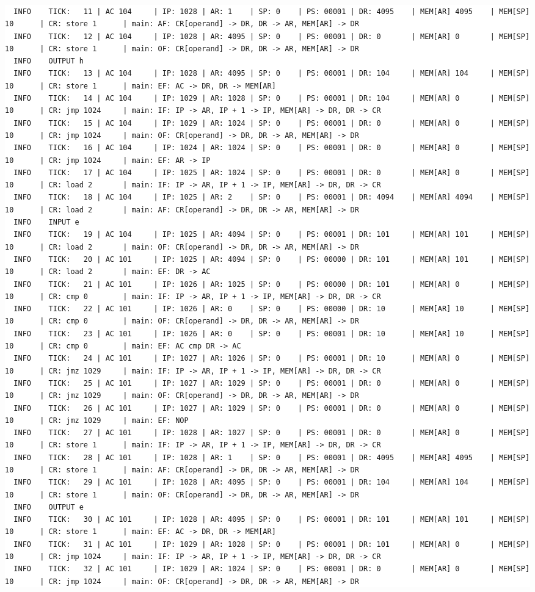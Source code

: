 ```
  INFO    TICK:   11 | AC 104     | IP: 1028 | AR: 1    | SP: 0    | PS: 00001 | DR: 4095    | MEM[AR] 4095    | MEM[SP] 10      | CR: store 1      | main: AF: CR[operand] -> DR, DR -> AR, MEM[AR] -> DR
  INFO    TICK:   12 | AC 104     | IP: 1028 | AR: 4095 | SP: 0    | PS: 00001 | DR: 0       | MEM[AR] 0       | MEM[SP] 10      | CR: store 1      | main: OF: CR[operand] -> DR, DR -> AR, MEM[AR] -> DR
  INFO    OUTPUT h
  INFO    TICK:   13 | AC 104     | IP: 1028 | AR: 4095 | SP: 0    | PS: 00001 | DR: 104     | MEM[AR] 104     | MEM[SP] 10      | CR: store 1      | main: EF: AC -> DR, DR -> MEM[AR]
  INFO    TICK:   14 | AC 104     | IP: 1029 | AR: 1028 | SP: 0    | PS: 00001 | DR: 104     | MEM[AR] 0       | MEM[SP] 10      | CR: jmp 1024     | main: IF: IP -> AR, IP + 1 -> IP, MEM[AR] -> DR, DR -> CR
  INFO    TICK:   15 | AC 104     | IP: 1029 | AR: 1024 | SP: 0    | PS: 00001 | DR: 0       | MEM[AR] 0       | MEM[SP] 10      | CR: jmp 1024     | main: OF: CR[operand] -> DR, DR -> AR, MEM[AR] -> DR
  INFO    TICK:   16 | AC 104     | IP: 1024 | AR: 1024 | SP: 0    | PS: 00001 | DR: 0       | MEM[AR] 0       | MEM[SP] 10      | CR: jmp 1024     | main: EF: AR -> IP
  INFO    TICK:   17 | AC 104     | IP: 1025 | AR: 1024 | SP: 0    | PS: 00001 | DR: 0       | MEM[AR] 0       | MEM[SP] 10      | CR: load 2       | main: IF: IP -> AR, IP + 1 -> IP, MEM[AR] -> DR, DR -> CR
  INFO    TICK:   18 | AC 104     | IP: 1025 | AR: 2    | SP: 0    | PS: 00001 | DR: 4094    | MEM[AR] 4094    | MEM[SP] 10      | CR: load 2       | main: AF: CR[operand] -> DR, DR -> AR, MEM[AR] -> DR
  INFO    INPUT e
  INFO    TICK:   19 | AC 104     | IP: 1025 | AR: 4094 | SP: 0    | PS: 00001 | DR: 101     | MEM[AR] 101     | MEM[SP] 10      | CR: load 2       | main: OF: CR[operand] -> DR, DR -> AR, MEM[AR] -> DR
  INFO    TICK:   20 | AC 101     | IP: 1025 | AR: 4094 | SP: 0    | PS: 00000 | DR: 101     | MEM[AR] 101     | MEM[SP] 10      | CR: load 2       | main: EF: DR -> AC
  INFO    TICK:   21 | AC 101     | IP: 1026 | AR: 1025 | SP: 0    | PS: 00000 | DR: 101     | MEM[AR] 0       | MEM[SP] 10      | CR: cmp 0        | main: IF: IP -> AR, IP + 1 -> IP, MEM[AR] -> DR, DR -> CR
  INFO    TICK:   22 | AC 101     | IP: 1026 | AR: 0    | SP: 0    | PS: 00000 | DR: 10      | MEM[AR] 10      | MEM[SP] 10      | CR: cmp 0        | main: OF: CR[operand] -> DR, DR -> AR, MEM[AR] -> DR
  INFO    TICK:   23 | AC 101     | IP: 1026 | AR: 0    | SP: 0    | PS: 00001 | DR: 10      | MEM[AR] 10      | MEM[SP] 10      | CR: cmp 0        | main: EF: AC cmp DR -> AC
  INFO    TICK:   24 | AC 101     | IP: 1027 | AR: 1026 | SP: 0    | PS: 00001 | DR: 10      | MEM[AR] 0       | MEM[SP] 10      | CR: jmz 1029     | main: IF: IP -> AR, IP + 1 -> IP, MEM[AR] -> DR, DR -> CR
  INFO    TICK:   25 | AC 101     | IP: 1027 | AR: 1029 | SP: 0    | PS: 00001 | DR: 0       | MEM[AR] 0       | MEM[SP] 10      | CR: jmz 1029     | main: OF: CR[operand] -> DR, DR -> AR, MEM[AR] -> DR
  INFO    TICK:   26 | AC 101     | IP: 1027 | AR: 1029 | SP: 0    | PS: 00001 | DR: 0       | MEM[AR] 0       | MEM[SP] 10      | CR: jmz 1029     | main: EF: NOP
  INFO    TICK:   27 | AC 101     | IP: 1028 | AR: 1027 | SP: 0    | PS: 00001 | DR: 0       | MEM[AR] 0       | MEM[SP] 10      | CR: store 1      | main: IF: IP -> AR, IP + 1 -> IP, MEM[AR] -> DR, DR -> CR
  INFO    TICK:   28 | AC 101     | IP: 1028 | AR: 1    | SP: 0    | PS: 00001 | DR: 4095    | MEM[AR] 4095    | MEM[SP] 10      | CR: store 1      | main: AF: CR[operand] -> DR, DR -> AR, MEM[AR] -> DR
  INFO    TICK:   29 | AC 101     | IP: 1028 | AR: 4095 | SP: 0    | PS: 00001 | DR: 104     | MEM[AR] 104     | MEM[SP] 10      | CR: store 1      | main: OF: CR[operand] -> DR, DR -> AR, MEM[AR] -> DR
  INFO    OUTPUT e
  INFO    TICK:   30 | AC 101     | IP: 1028 | AR: 4095 | SP: 0    | PS: 00001 | DR: 101     | MEM[AR] 101     | MEM[SP] 10      | CR: store 1      | main: EF: AC -> DR, DR -> MEM[AR]
  INFO    TICK:   31 | AC 101     | IP: 1029 | AR: 1028 | SP: 0    | PS: 00001 | DR: 101     | MEM[AR] 0       | MEM[SP] 10      | CR: jmp 1024     | main: IF: IP -> AR, IP + 1 -> IP, MEM[AR] -> DR, DR -> CR
  INFO    TICK:   32 | AC 101     | IP: 1029 | AR: 1024 | SP: 0    | PS: 00001 | DR: 0       | MEM[AR] 0       | MEM[SP] 10      | CR: jmp 1024     | main: OF: CR[operand] -> DR, DR -> AR, MEM[AR] -> DR
```
